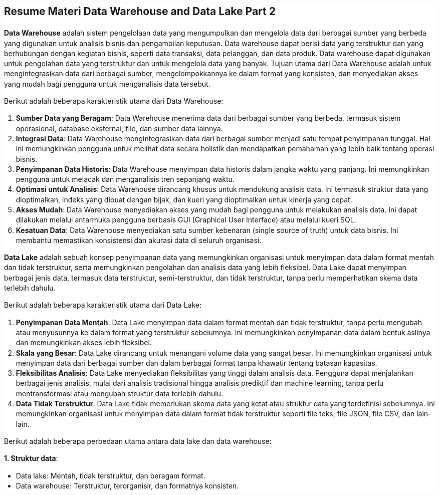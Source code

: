 ## Resume Materi Data Warehouse and Data Lake Part 2

**Data Warehouse** adalah sistem pengelolaan data yang mengumpulkan dan mengelola data dari berbagai sumber yang berbeda yang digunakan untuk analisis bisnis dan pengambilan keputusan. Data warehouse dapat berisi data yang terstruktur dan yang berhubungan dengan kegiatan bisnis, seperti data transaksi, data pelanggan, dan data produk. Data warehouse dapat digunakan untuk pengolahan data yang terstruktur dan untuk mengelola data yang banyak. Tujuan utama dari Data Warehouse adalah untuk mengintegrasikan data dari berbagai sumber, mengelompokkannya ke dalam format yang konsisten, dan menyediakan akses yang mudah bagi pengguna untuk menganalisis data tersebut.

Berikut adalah beberapa karakteristik utama dari Data Warehouse:
1. **Sumber Data yang Beragam**: Data Warehouse menerima data dari berbagai sumber yang berbeda, termasuk sistem operasional, database eksternal, file, dan sumber data lainnya.
2. **Integrasi Data**: Data Warehouse mengintegrasikan data dari berbagai sumber menjadi satu tempat penyimpanan tunggal. Hal ini memungkinkan pengguna untuk melihat data secara holistik dan mendapatkan pemahaman yang lebih baik tentang operasi bisnis.
3. **Penyimpanan Data Historis**: Data Warehouse menyimpan data historis dalam jangka waktu yang panjang. Ini memungkinkan pengguna untuk melacak dan menganalisis tren sepanjang waktu.
4. **Optimasi untuk Analisis**: Data Warehouse dirancang khusus untuk mendukung analisis data. Ini termasuk struktur data yang dioptimalkan, indeks yang dibuat dengan bijak, dan kueri yang dioptimalkan untuk kinerja yang cepat.
5. **Akses Mudah**: Data Warehouse menyediakan akses yang mudah bagi pengguna untuk melakukan analisis data. Ini dapat dilakukan melalui antarmuka pengguna berbasis GUI (Graphical User Interface) atau melalui kueri SQL.
6. **Kesatuan Data**: Data Warehouse menyediakan satu sumber kebenaran (single source of truth) untuk data bisnis. Ini membantu memastikan konsistensi dan akurasi data di seluruh organisasi.

**Data Lake** adalah sebuah konsep penyimpanan data yang memungkinkan organisasi untuk menyimpan data dalam format mentah dan tidak terstruktur, serta memungkinkan pengolahan dan analisis data yang lebih fleksibel. Data Lake dapat menyimpan berbagai jenis data, termasuk data terstruktur, semi-terstruktur, dan tidak terstruktur, tanpa perlu memperhatikan skema data terlebih dahulu.

Berikut adalah beberapa karakteristik utama dari Data Lake:
1. **Penyimpanan Data Mentah**: Data Lake menyimpan data dalam format mentah dan tidak terstruktur, tanpa perlu mengubah atau menyusunnya ke dalam format yang terstruktur sebelumnya. Ini memungkinkan penyimpanan data dalam bentuk aslinya dan memungkinkan akses lebih fleksibel.
2. **Skala yang Besar**: Data Lake dirancang untuk menangani volume data yang sangat besar. Ini memungkinkan organisasi untuk menyimpan data dari berbagai sumber dan dalam berbagai format tanpa khawatir tentang batasan kapasitas.
3. **Fleksibilitas Analisis**: Data Lake menyediakan fleksibilitas yang tinggi dalam analisis data. Pengguna dapat menjalankan berbagai jenis analisis, mulai dari analisis tradisional hingga analisis prediktif dan machine learning, tanpa perlu mentransformasi atau mengubah struktur data terlebih dahulu.
4. **Data Tidak Terstruktur**: Data Lake tidak memerlukan skema data yang ketat atau struktur data yang terdefinisi sebelumnya. Ini memungkinkan organisasi untuk menyimpan data dalam format tidak terstruktur seperti file teks, file JSON, file CSV, dan lain-lain.


Berikut adalah beberapa perbedaan utama antara data lake dan data warehouse:

**1. Struktur data**:
- Data lake: Mentah, tidak terstruktur, dan beragam format.
- Data warehouse: Terstruktur, terorganisir, dan formatnya konsisten.
